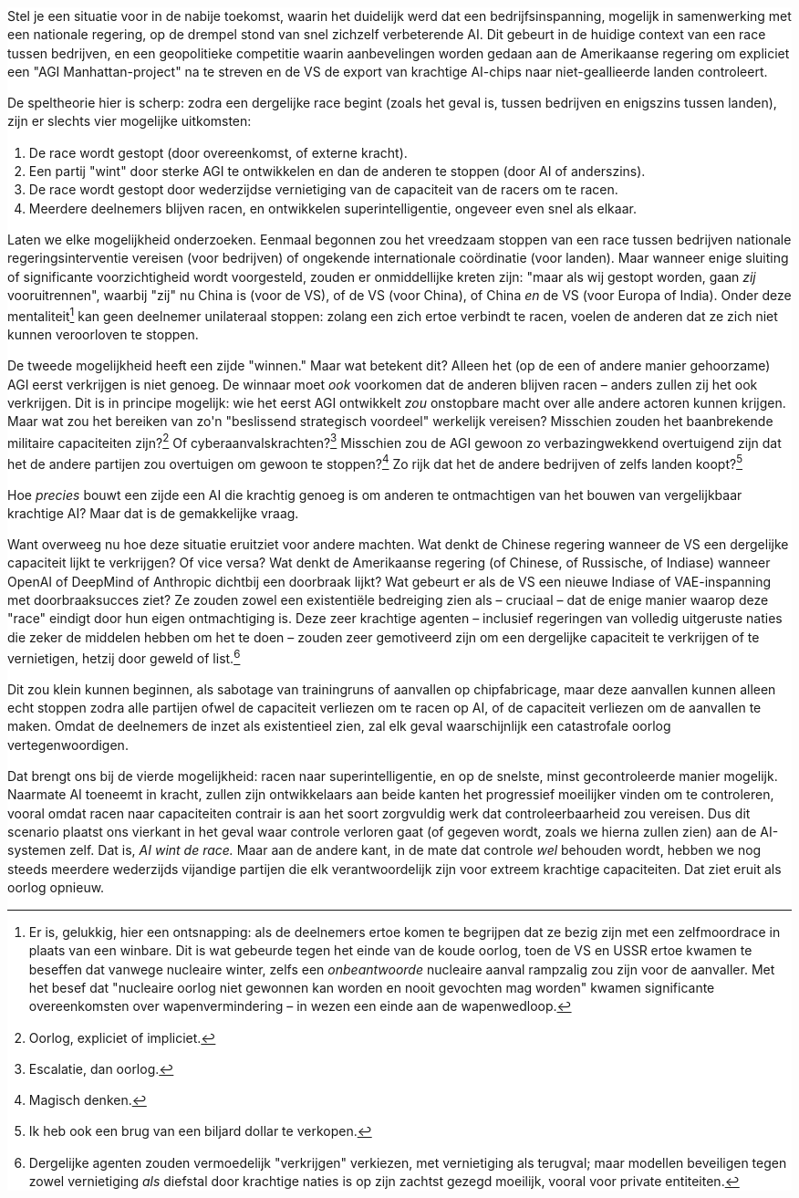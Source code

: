 Stel je een situatie voor in de nabije toekomst, waarin het duidelijk werd dat een bedrijfsinspanning, mogelijk in samenwerking met een nationale regering, op de drempel stond van snel zichzelf verbeterende AI. Dit gebeurt in de huidige context van een race tussen bedrijven, en een geopolitieke competitie waarin aanbevelingen worden gedaan aan de Amerikaanse regering om expliciet een "AGI Manhattan-project" na te streven en de VS de export van krachtige AI-chips naar niet-geallieerde landen controleert.

De speltheorie hier is scherp: zodra een dergelijke race begint (zoals het geval is, tussen bedrijven en enigszins tussen landen), zijn er slechts vier mogelijke uitkomsten:

1. De race wordt gestopt (door overeenkomst, of externe kracht).
2. Een partij "wint" door sterke AGI te ontwikkelen en dan de anderen te stoppen (door AI of anderszins).
3. De race wordt gestopt door wederzijdse vernietiging van de capaciteit van de racers om te racen.
4. Meerdere deelnemers blijven racen, en ontwikkelen superintelligentie, ongeveer even snel als elkaar.

Laten we elke mogelijkheid onderzoeken. Eenmaal begonnen zou het vreedzaam stoppen van een race tussen bedrijven nationale regeringsinterventie vereisen (voor bedrijven) of ongekende internationale coördinatie (voor landen). Maar wanneer enige sluiting of significante voorzichtigheid wordt voorgesteld, zouden er onmiddellijke kreten zijn: "maar als wij gestopt worden, gaan *zij* vooruitrennen", waarbij "zij" nu China is (voor de VS), of de VS (voor China), of China *en* de VS (voor Europa of India). Onder deze mentaliteit[^18] kan geen deelnemer unilateraal stoppen: zolang een zich ertoe verbindt te racen, voelen de anderen dat ze zich niet kunnen veroorloven te stoppen.

De tweede mogelijkheid heeft een zijde "winnen." Maar wat betekent dit? Alleen het (op de een of andere manier gehoorzame) AGI eerst verkrijgen is niet genoeg. De winnaar moet *ook* voorkomen dat de anderen blijven racen – anders zullen zij het ook verkrijgen. Dit is in principe mogelijk: wie het eerst AGI ontwikkelt *zou* onstopbare macht over alle andere actoren kunnen krijgen. Maar wat zou het bereiken van zo'n "beslissend strategisch voordeel" werkelijk vereisen? Misschien zouden het baanbrekende militaire capaciteiten zijn?[^19] Of cyberaanvalskrachten?[^20] Misschien zou de AGI gewoon zo verbazingwekkend overtuigend zijn dat het de andere partijen zou overtuigen om gewoon te stoppen?[^21] Zo rijk dat het de andere bedrijven of zelfs landen koopt?[^22]

Hoe *precies* bouwt een zijde een AI die krachtig genoeg is om anderen te ontmachtigen van het bouwen van vergelijkbaar krachtige AI? Maar dat is de gemakkelijke vraag.

Want overweeg nu hoe deze situatie eruitziet voor andere machten. Wat denkt de Chinese regering wanneer de VS een dergelijke capaciteit lijkt te verkrijgen? Of vice versa? Wat denkt de Amerikaanse regering (of Chinese, of Russische, of Indiase) wanneer OpenAI of DeepMind of Anthropic dichtbij een doorbraak lijkt? Wat gebeurt er als de VS een nieuwe Indiase of VAE-inspanning met doorbraaksucces ziet? Ze zouden zowel een existentiële bedreiging zien als – cruciaal – dat de enige manier waarop deze "race" eindigt door hun eigen ontmachtiging is. Deze zeer krachtige agenten – inclusief regeringen van volledig uitgeruste naties die zeker de middelen hebben om het te doen – zouden zeer gemotiveerd zijn om een dergelijke capaciteit te verkrijgen of te vernietigen, hetzij door geweld of list.[^23]

Dit zou klein kunnen beginnen, als sabotage van trainingruns of aanvallen op chipfabricage, maar deze aanvallen kunnen alleen echt stoppen zodra alle partijen ofwel de capaciteit verliezen om te racen op AI, of de capaciteit verliezen om de aanvallen te maken. Omdat de deelnemers de inzet als existentieel zien, zal elk geval waarschijnlijk een catastrofale oorlog vertegenwoordigen.

Dat brengt ons bij de vierde mogelijkheid: racen naar superintelligentie, en op de snelste, minst gecontroleerde manier mogelijk. Naarmate AI toeneemt in kracht, zullen zijn ontwikkelaars aan beide kanten het progressief moeilijker vinden om te controleren, vooral omdat racen naar capaciteiten contrair is aan het soort zorgvuldig werk dat controleerbaarheid zou vereisen. Dus dit scenario plaatst ons vierkant in het geval waar controle verloren gaat (of gegeven wordt, zoals we hierna zullen zien) aan de AI-systemen zelf. Dat is, *AI wint de race.* Maar aan de andere kant, in de mate dat controle *wel* behouden wordt, hebben we nog steeds meerdere wederzijds vijandige partijen die elk verantwoordelijk zijn voor extreem krachtige capaciteiten. Dat ziet eruit als oorlog opnieuw.


[^1]: De [EU AI-wet](https://artificialintelligenceact.eu/) is een significante wetgeving maar zou niet direct voorkomen dat een gevaarlijk AI-systeem ontwikkeld of ingezet wordt, of zelfs openlijk vrijgegeven, vooral in de VS. Een ander significant stuk beleid, het Amerikaanse presidentiële besluit over AI, is ingetrokken.
[^2]: Deze [Gallup-peiling](https://news.gallup.com/poll/1597/confidence-institutions.aspx) toont een sombere daling in vertrouwen in publieke instellingen sinds 2000 in de VS. Europese cijfers zijn gevarieerd en minder extreem, maar ook op een neerwaartse trend. Wantrouwen betekent niet strikt dat instellingen werkelijk *zijn* disfunctioneel, maar het is zowel een indicatie als een oorzaak.
[^3]: En grote ontwrichtingen die we nu onderschrijven – zoals uitbreiding van rechten naar nieuwe groepen – werden specifiek gedreven door mensen in een richting naar het beter maken van dingen.
[^4]: Laat me duidelijk zijn. Als je baan gedaan kan worden van achter een computer, met relatief weinig persoonlijke interactie met mensen buiten je organisatie, en geen juridische verantwoordelijkheid naar externe partijen inhoudt, zou het per definitie mogelijk zijn (en waarschijnlijk kostenbesparend) om je volledig te vervangen door een digitaal systeem. Robotica om veel fysiek werk te vervangen zal later komen – maar niet veel later zodra AGI robots begint te ontwerpen.
[^5]: Bijvoorbeeld, wat gebeurt er met ons gerechtelijk systeem als rechtszaken bijna gratis worden om in te dienen? Wat gebeurt er wanneer het omzeilen van beveiligingssystemen door social engineering goedkoop, gemakkelijk en risicoloos wordt?
[^6]: [Dit artikel](https://www.linkedin.com/pulse/projected-growth-ai-generated-data-public-internet-our-arun-kumar-r-vhije/) beweert dat 10% van alle internetcontent al door AI gegenereerd is, en is Google's topresultaat (voor mij) voor de zoekopdracht "schattingen van welk deel van nieuwe internetcontent door AI gegenereerd is." Is het waar? Ik heb geen idee! Het citeert geen referenties en het werd niet geschreven door een persoon. Welk deel van nieuwe beelden geïndexeerd door Google, of Tweets, of opmerkingen op Reddit, of YouTube-video's worden gegenereerd door mensen? Niemand weet het – ik denk niet dat het een knowbaar getal is. En dit minder dan *twee jaar* na de komst van generatieve AI.
[^7]: Ook waard om toe te voegen is dat er "moreel" risico is dat we digitale wezens zouden kunnen creëren die kunnen lijden. Omdat we momenteel geen betrouwbare theorie van bewustzijn hebben die ons zou toestaan fysieke systemen te onderscheiden die wel en niet kunnen lijden, kunnen we dit theoretisch niet uitsluiten. Bovendien zijn AI-systemen' rapportages van hun gevoel van bewustzijn waarschijnlijk onbetrouwbaar met betrekking tot hun werkelijke ervaring (of niet-ervaring) van gevoel van bewustzijn.
[^8]: Technische oplossingen in dit veld van AI "alignment" zullen waarschijnlijk ook niet opgewassen zijn tegen de taak. In huidige systemen werken ze op enig niveau, maar zijn oppervlakkig en kunnen over het algemeen omzeild worden zonder significante inspanning; en zoals hieronder besproken hebben we geen echt idee hoe we dit moeten doen voor veel geavanceerdere systemen.
[^9]: Dergelijke AI-systemen komen mogelijk met ingebouwde waarborgen. Maar voor elk model met zoiets als huidige architectuur, als volledige toegang tot zijn gewichten beschikbaar is, kunnen veiligheidsmaatregelen weggehaald worden via aanvullende training of andere technieken. Dus het is virtueel gegarandeerd dat voor elk systeem met vangrails er ook een wijdverspreide beschikbare systeem zonder hen zal zijn. Inderdaad werd Meta's Llama 3.1 405B-model openlijk vrijgegeven met waarborgen. Maar *zelfs daarvoor* werd een "basis"model, zonder waarborgen, gelekt.
[^10]: Zou de markt deze risico's kunnen beheren zonder overheidsingsremming? Kort gezegd, nee. Er zijn zeker risico's die bedrijven sterk geïncentiveerd zijn te mitigeren. Maar veel andere kunnen en doen bedrijven externaliseren naar iedereen anders, en veel van de bovenstaande zitten in deze klasse: er zijn geen natuurlijke marktprikkels om massasurveillantie, waarheidsverval, machtsconcentratie, arbeidsontwickte, schadelijk politiek discours, enz. te voorkomen. Inderdaad hebben we dit alles gezien van hedendaagse tech, vooral sociale media, die in wezen ongereguleerd is gegaan. AI zou gewoon veel van dezelfde dynamieken enorm opjutten.
[^11]: OpenAI heeft waarschijnlijk meer gehoorzame modellen voor intern gebruik. Het is onwaarschijnlijk dat OpenAI een soort "achterdeur" heeft gebouwd zodat ChatGPT beter gecontroleerd kan worden door OpenAI zelf, omdat dit een verschrikkelijke beveiligingspraktijk zou zijn, en zeer exploiteerbaar zou zijn gegeven AI's ondoorzichtigheid en onvoorspelbaarheid.
[^12]: Ook van cruciaal belang: alignment of andere veiligheidsfeatures doen er alleen toe als ze werkelijk gebruikt worden in een AI-systeem. Systemen die openlijk vrijgegeven worden (d.w.z. waar modelgewichten en architectuur publiekelijk beschikbaar zijn) kunnen relatief gemakkelijk getransformeerd worden in systemen *zonder* die veiligheidsmaatregelen. Het open-vrijgeven van slimmer-dan-menselijke AGI-systemen zou verbazingwekkend roekeloos zijn, en het is moeilijk voor te stellen hoe menselijke controle of zelfs relevantie behouden zou worden in zo'n scenario. Er zou elke motivatie zijn, bijvoorbeeld, om krachtige zelf-reproducerende en zelf-onderhoudende AI-agenten los te laten met het doel geld te verdienen en het naar een cryptocurrency-wallet te sturen. Of een verkiezing te winnen. Of een regering omver te werpen. Zou "goede" AI dit kunnen helpen bevatten? Misschien – maar alleen door enorme autoriteit eraan te delegeren, wat leidt tot controleverlies zoals hieronder beschreven.
[^13]: Voor boeklengte exposities van het probleem zie bijv. *Superintelligence*, *The Alignment Problem*, en *Human-Compatible*. Voor een enorme hoop werk op verschillende technische niveaus door degenen die jaren hebben gezwoegd denkend over het probleem, kun je het [AI alignment forum](https://www.alignmentforum.org/) bezoeken. Hier is een [recente kijk](https://alignment.anthropic.com/2025/recommended-directions/) van Anthropic's alignment team op wat zij als onopgelost beschouwen.
[^14]: Dit is het ["rogue AI"](https://yoshuabengio.org/2023/05/22/how-rogue-ais-may-arise/) scenario. In principe zou het risico relatief klein kunnen zijn als het systeem nog steeds gecontroleerd kan worden door het af te sluiten; maar het scenario zou ook AI-bedrog, zelf-exfiltratie en reproductie, aggregatie van macht, en andere stappen kunnen omvatten die het moeilijk of onmogelijk zouden maken om dat te doen.
[^15]: Er is een zeer rijke literatuur over dit onderwerp, teruggaand naar vormgevende geschriften door [Steve Omohundro](https://selfawaresystems.com/wp-content/uploads/2008/01/ai_drives_final.pdf), Nick Bostrom, en Eliezer Yudkowsky. Voor een boeklengte expositie zie [Human Compatible](https://www.amazon.com/Human-Compatible-Artificial-Intelligence-Problem/dp/0525558616) door Stuart Russell; [hier](https://futureoflife.org/ai/could-we-switch-off-a-dangerous-ai/) is een korte en actuele primer.
[^16]: Dit erkennend, in plaats van vertragen om beter begrip te krijgen, zijn AGI-bedrijven gekomen met een ander plan: ze zullen AI het laten doen! Meer specifiek zullen ze AI *N* hebben om hen te helpen uitzoeken hoe AI *N+1* te aligneren, helemaal tot superintelligentie. Hoewel het benutten van AI om ons te helpen AI te aligneren veelbelovend klinkt, is er een sterk argument dat het simpelweg zijn conclusie als een premisse aanneemt, en in het algemeen een ongelooflijk riskante benadering is. Zie [hier](https://www.thecompendium.ai/ai-safety#ai-will-not-solve-alignment-for-us) voor enige discussie. Dit "plan" is er geen, en heeft niets ondergaan zoals de scrutiny die past bij de kernstrategie van hoe super-menselijke AI goed te laten gaan voor de mensheid.
[^17]: Immers hebben mensen, gebrekkig en eigenwillig als we zijn, ethische systemen ontwikkeld waarmee we minstens enkele andere soorten op Aarde goed behandelen. (Denk alleen niet aan die fabrieksboerderijen.)
[^18]: Er is, gelukkig, hier een ontsnapping: als de deelnemers ertoe komen te begrijpen dat ze bezig zijn met een zelfmoordrace in plaats van een winbare. Dit is wat gebeurde tegen het einde van de koude oorlog, toen de VS en USSR ertoe kwamen te beseffen dat vanwege nucleaire winter, zelfs een *onbeantwoorde* nucleaire aanval rampzalig zou zijn voor de aanvaller. Met het besef dat "nucleaire oorlog niet gewonnen kan worden en nooit gevochten mag worden" kwamen significante overeenkomsten over wapenvermindering – in wezen een einde aan de wapenwedloop.
[^19]: Oorlog, expliciet of impliciet.
[^20]: Escalatie, dan oorlog.
[^21]: Magisch denken.
[^22]: Ik heb ook een brug van een biljard dollar te verkopen.
[^23]: Dergelijke agenten zouden vermoedelijk "verkrijgen" verkiezen, met vernietiging als terugval; maar modellen beveiligen tegen zowel vernietiging *als* diefstal door krachtige naties is op zijn zachtst gezegd moeilijk, vooral voor private entiteiten.
[^24]: Voor een ander perspectief op de nationale veiligheidsrisico's van AGI, zie [dit RAND-rapport.](https://www.rand.org/pubs/perspectives/PEA3691-4.html)
[^25]: Misschien zouden we zo'n instelling kunnen bouwen! Er zijn voorstellen geweest voor een "CERN voor AI" en andere vergelijkbare initiatieven, waarbij AGI-ontwikkeling onder multilaterale globale controle is. Maar op het moment bestaat geen dergelijke instelling of is aan de horizon.
[^26]: En hoewel alignment zeer moeilijk is, mensen laten gedragen is nog moeilijker!
[^27]: Stel je een systeem voor dat 50 talen kan spreken, expertise heeft in alle academische vakken, een volledig boek in seconden kan lezen en al het materiaal onmiddellijk paraat heeft, en output produceert op tien keer menselijke snelheid. Eigenlijk hoef je het je niet voor te stellen: laad gewoon een huidig AI-systeem op. Deze zijn super-menselijk op vele manieren, en er is niets dat hen tegenhoudt van nog meer super-menselijk zijn in die en vele anderen.
[^28]: Dit is waarom dit een technologische "singulariteit" is genoemd, geleend van de fysica het idee dat men geen voorspellingen kan maken voorbij een singulariteit. Voorstanders van leunen *in* zo'n singulariteit willen misschien ook reflecteren dat in de fysica diezelfde soort singulariteiten degenen die erin gaan verscheuren en verpletteren.
[^29]: Het probleem werd uitgebreid geschetst in Bostrom's [*Superintelligence*](https://www.amazon.com/Superintelligence-Dangers-Strategies-Nick-Bostrom/dp/0198739834), en niets sindsdien heeft de kernboodschap significant veranderd. Voor een meer recente bundel die formele en wiskundige resultaten over oncontroleerbaarheid verzamelt zie Yampolskiy's [AI: Unexplainable, Unpredictable, Uncontrollable](https://www.amazon.com/Unexplainable-Unpredictable-Uncontrollable-Artificial-Intelligence/dp/103257626X)
[^30]: Dit maakt ook duidelijk waarom de huidige strategie van AI-bedrijven (iteratief AI de volgende krachtigste AI laten "aligneren") niet kan werken. Stel een varen, via de aangename van zijn bladeren, schakelt een eersteklasser in om voor het te zorgen. De eersteklasser schrijft enkele gedetailleerde instructies voor een tweedeklasser om te volgen, en een briefje dat hen overtuigt om dat te doen. De tweedeklasser doet hetzelfde voor een derdeklasser, enzovoort helemaal tot een universitaire afgestudeerde, een manager, een executive, en uiteindelijk de GM CEO. Zal GM dan "doen wat de varen wil"? Bij elke stap zou dit kunnen voelen alsof het werkt. Maar het allemaal bij elkaar puttend, zal het bijna precies werken in de mate waarin de CEO, Raad van Bestuur, en aandeelhouders van GM toevallig geven om kinderen en varens, en heeft weinig tot niets te maken met al die briefjes en sets instructies.
[^31]: Het karakter is niet zo verschillend van formele resultaten zoals Gödel's onvolledigheidstheorem of Turing's stoppingsargument in dat de notie van controle fundamenteel het uitgangspunt tegenspreekt: hoe kun je zinvol iets controleren dat je niet kunt begrijpen of voorspellen; maar als je superintelligentie zou kunnen begrijpen en voorspellen zou je superintelligent zijn. De reden dat ik "nadert" zeg is dat de formele resultaten niet zo grondig of getoetst zijn als in het geval van de zuivere wiskunde, en omdat ik hoop wil houden dat een zeer zorgvuldig geconstrueerde algemene intelligentie, gebruikmakend van totaal andere methoden dan degenen die momenteel gebruikt worden, enkele wiskundig bewijsbare veiligheidseigenschappen zou kunnen hebben, per het soort "gegarandeerd veilige" AI-programma dat hieronder besproken wordt.
[^32]: Op het moment zijn de meeste belanghebbenden – dat is, bijna de hele mensheid – buiten spel gezet in deze discussie. Dat is diepgaand verkeerd, en als ze niet uitgenodigd worden, zouden de vele, vele andere groepen die beïnvloed worden door AGI-ontwikkeling eisen binnengelaten te worden.
